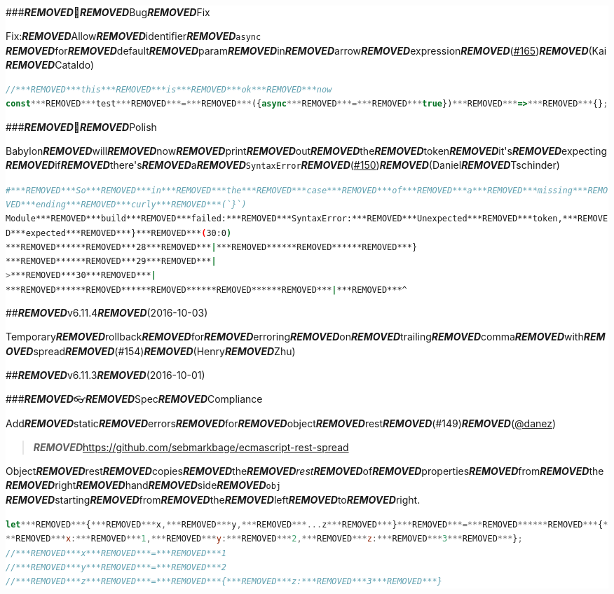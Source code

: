 ###***REMOVED***:bug:***REMOVED***Bug***REMOVED***Fix

Fix:***REMOVED***Allow***REMOVED***identifier***REMOVED***`async`***REMOVED***for***REMOVED***default***REMOVED***param***REMOVED***in***REMOVED***arrow***REMOVED***expression***REMOVED***([#165](https://github.com/babel/babylon/pull/165))***REMOVED***(Kai***REMOVED***Cataldo)

```js
//***REMOVED***this***REMOVED***is***REMOVED***ok***REMOVED***now
const***REMOVED***test***REMOVED***=***REMOVED***({async***REMOVED***=***REMOVED***true})***REMOVED***=>***REMOVED***{};
```

###***REMOVED***:nail_care:***REMOVED***Polish

Babylon***REMOVED***will***REMOVED***now***REMOVED***print***REMOVED***out***REMOVED***the***REMOVED***token***REMOVED***it's***REMOVED***expecting***REMOVED***if***REMOVED***there's***REMOVED***a***REMOVED***`SyntaxError`***REMOVED***([#150](https://github.com/babel/babylon/pull/150))***REMOVED***(Daniel***REMOVED***Tschinder)

```bash
#***REMOVED***So***REMOVED***in***REMOVED***the***REMOVED***case***REMOVED***of***REMOVED***a***REMOVED***missing***REMOVED***ending***REMOVED***curly***REMOVED***(`}`)
Module***REMOVED***build***REMOVED***failed:***REMOVED***SyntaxError:***REMOVED***Unexpected***REMOVED***token,***REMOVED***expected***REMOVED***}***REMOVED***(30:0)
***REMOVED******REMOVED***28***REMOVED***|***REMOVED******REMOVED******REMOVED***}
***REMOVED******REMOVED***29***REMOVED***|
>***REMOVED***30***REMOVED***|
***REMOVED******REMOVED******REMOVED******REMOVED******REMOVED***|***REMOVED***^
```

##***REMOVED***v6.11.4***REMOVED***(2016-10-03)

Temporary***REMOVED***rollback***REMOVED***for***REMOVED***erroring***REMOVED***on***REMOVED***trailing***REMOVED***comma***REMOVED***with***REMOVED***spread***REMOVED***(#154)***REMOVED***(Henry***REMOVED***Zhu)

##***REMOVED***v6.11.3***REMOVED***(2016-10-01)

###***REMOVED***:eyeglasses:***REMOVED***Spec***REMOVED***Compliance

Add***REMOVED***static***REMOVED***errors***REMOVED***for***REMOVED***object***REMOVED***rest***REMOVED***(#149)***REMOVED***([@danez](https://github.com/danez))

>***REMOVED***https://github.com/sebmarkbage/ecmascript-rest-spread

Object***REMOVED***rest***REMOVED***copies***REMOVED***the***REMOVED****rest****REMOVED***of***REMOVED***properties***REMOVED***from***REMOVED***the***REMOVED***right***REMOVED***hand***REMOVED***side***REMOVED***`obj`***REMOVED***starting***REMOVED***from***REMOVED***the***REMOVED***left***REMOVED***to***REMOVED***right.

```js
let***REMOVED***{***REMOVED***x,***REMOVED***y,***REMOVED***...z***REMOVED***}***REMOVED***=***REMOVED******REMOVED***{***REMOVED***x:***REMOVED***1,***REMOVED***y:***REMOVED***2,***REMOVED***z:***REMOVED***3***REMOVED***};
//***REMOVED***x***REMOVED***=***REMOVED***1
//***REMOVED***y***REMOVED***=***REMOVED***2
//***REMOVED***z***REMOVED***=***REMOVED***{***REMOVED***z:***REMOVED***3***REMOVED***}
```
